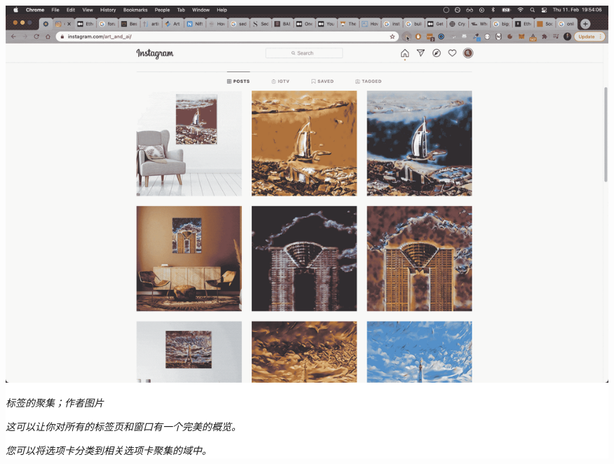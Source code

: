*![](img/29ac8d5e3b3265cc13a0292151a5ce34.png)*

*标签的聚集；作者图片*

*这可以让你对所有的标签页和窗口有一个完美的概览。*

*您可以将选项卡分类到相关选项卡聚集的域中。*
